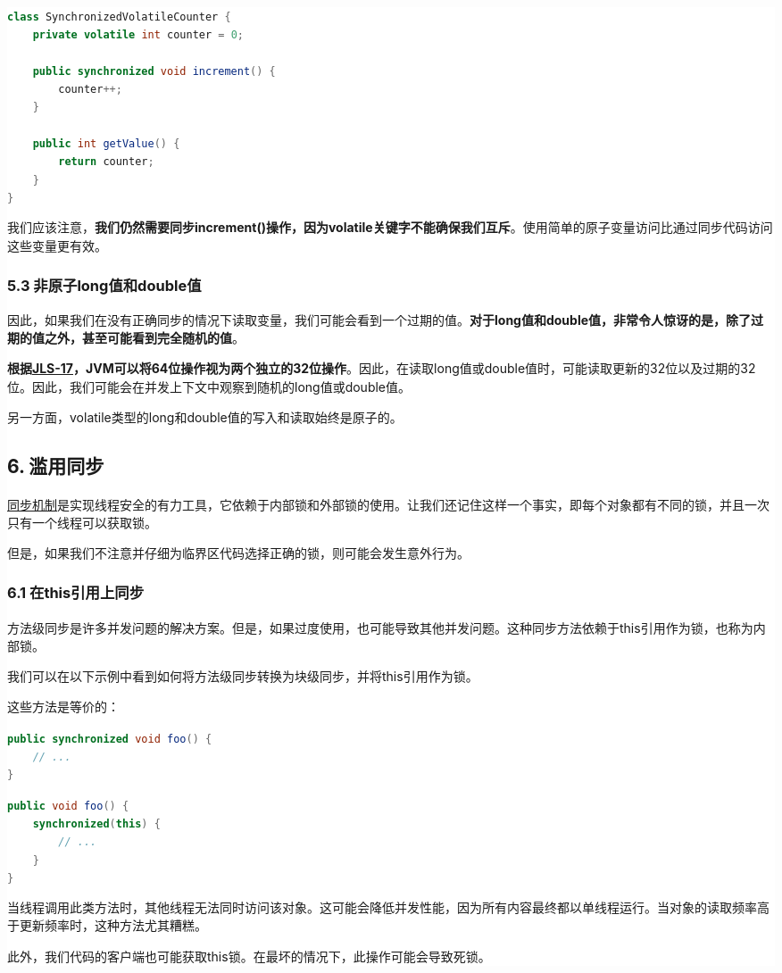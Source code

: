 ```java
class SynchronizedVolatileCounter {
    private volatile int counter = 0;

    public synchronized void increment() {
        counter++;
    }

    public int getValue() {
        return counter;
    }
}
```

我们应该注意，**我们仍然需要同步increment()操作，因为volatile关键字不能确保我们互斥**。使用简单的原子变量访问比通过同步代码访问这些变量更有效。

### 5.3 非原子long值和double值

因此，如果我们在没有正确同步的情况下读取变量，我们可能会看到一个过期的值。**对于long值和double值，非常令人惊讶的是，除了过期的值之外，甚至可能看到完全随机的值**。

**根据[JLS-17](https://docs.oracle.com/javase/specs/jls/se14/html/jls-17.html#jls-17.7)，JVM可以将64位操作视为两个独立的32位操作**。因此，在读取long值或double值时，可能读取更新的32位以及过期的32位。因此，我们可能会在并发上下文中观察到随机的long值或double值。

另一方面，volatile类型的long和double值的写入和读取始终是原子的。

## 6. 滥用同步

[同步机制](https://www.baeldung.com/java-thread-safety)是实现线程安全的有力工具，它依赖于内部锁和外部锁的使用。让我们还记住这样一个事实，即每个对象都有不同的锁，并且一次只有一个线程可以获取锁。

但是，如果我们不注意并仔细为临界区代码选择正确的锁，则可能会发生意外行为。

### 6.1 在this引用上同步

方法级同步是许多并发问题的解决方案。但是，如果过度使用，也可能导致其他并发问题。这种同步方法依赖于this引用作为锁，也称为内部锁。

我们可以在以下示例中看到如何将方法级同步转换为块级同步，并将this引用作为锁。

这些方法是等价的：

```java
public synchronized void foo() {
    // ...
}
```

```java
public void foo() {
    synchronized(this) {
        // ...
    }
}
```

当线程调用此类方法时，其他线程无法同时访问该对象。这可能会降低并发性能，因为所有内容最终都以单线程运行。当对象的读取频率高于更新频率时，这种方法尤其糟糕。

此外，我们代码的客户端也可能获取this锁。在最坏的情况下，此操作可能会导致死锁。
